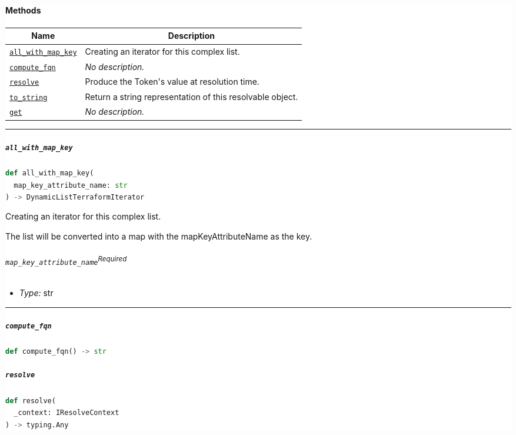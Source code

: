 
#### Methods <a name="Methods" id="Methods"></a>

| **Name** | **Description** |
| --- | --- |
| <code><a href="#@cdktf/provider-upcloud.dataUpcloudManagedObjectStorageRegions.DataUpcloudManagedObjectStorageRegionsRegionsList.allWithMapKey">all_with_map_key</a></code> | Creating an iterator for this complex list. |
| <code><a href="#@cdktf/provider-upcloud.dataUpcloudManagedObjectStorageRegions.DataUpcloudManagedObjectStorageRegionsRegionsList.computeFqn">compute_fqn</a></code> | *No description.* |
| <code><a href="#@cdktf/provider-upcloud.dataUpcloudManagedObjectStorageRegions.DataUpcloudManagedObjectStorageRegionsRegionsList.resolve">resolve</a></code> | Produce the Token's value at resolution time. |
| <code><a href="#@cdktf/provider-upcloud.dataUpcloudManagedObjectStorageRegions.DataUpcloudManagedObjectStorageRegionsRegionsList.toString">to_string</a></code> | Return a string representation of this resolvable object. |
| <code><a href="#@cdktf/provider-upcloud.dataUpcloudManagedObjectStorageRegions.DataUpcloudManagedObjectStorageRegionsRegionsList.get">get</a></code> | *No description.* |

---

##### `all_with_map_key` <a name="all_with_map_key" id="@cdktf/provider-upcloud.dataUpcloudManagedObjectStorageRegions.DataUpcloudManagedObjectStorageRegionsRegionsList.allWithMapKey"></a>

```python
def all_with_map_key(
  map_key_attribute_name: str
) -> DynamicListTerraformIterator
```

Creating an iterator for this complex list.

The list will be converted into a map with the mapKeyAttributeName as the key.

###### `map_key_attribute_name`<sup>Required</sup> <a name="map_key_attribute_name" id="@cdktf/provider-upcloud.dataUpcloudManagedObjectStorageRegions.DataUpcloudManagedObjectStorageRegionsRegionsList.allWithMapKey.parameter.mapKeyAttributeName"></a>

- *Type:* str

---

##### `compute_fqn` <a name="compute_fqn" id="@cdktf/provider-upcloud.dataUpcloudManagedObjectStorageRegions.DataUpcloudManagedObjectStorageRegionsRegionsList.computeFqn"></a>

```python
def compute_fqn() -> str
```

##### `resolve` <a name="resolve" id="@cdktf/provider-upcloud.dataUpcloudManagedObjectStorageRegions.DataUpcloudManagedObjectStorageRegionsRegionsList.resolve"></a>

```python
def resolve(
  _context: IResolveContext
) -> typing.Any
```
